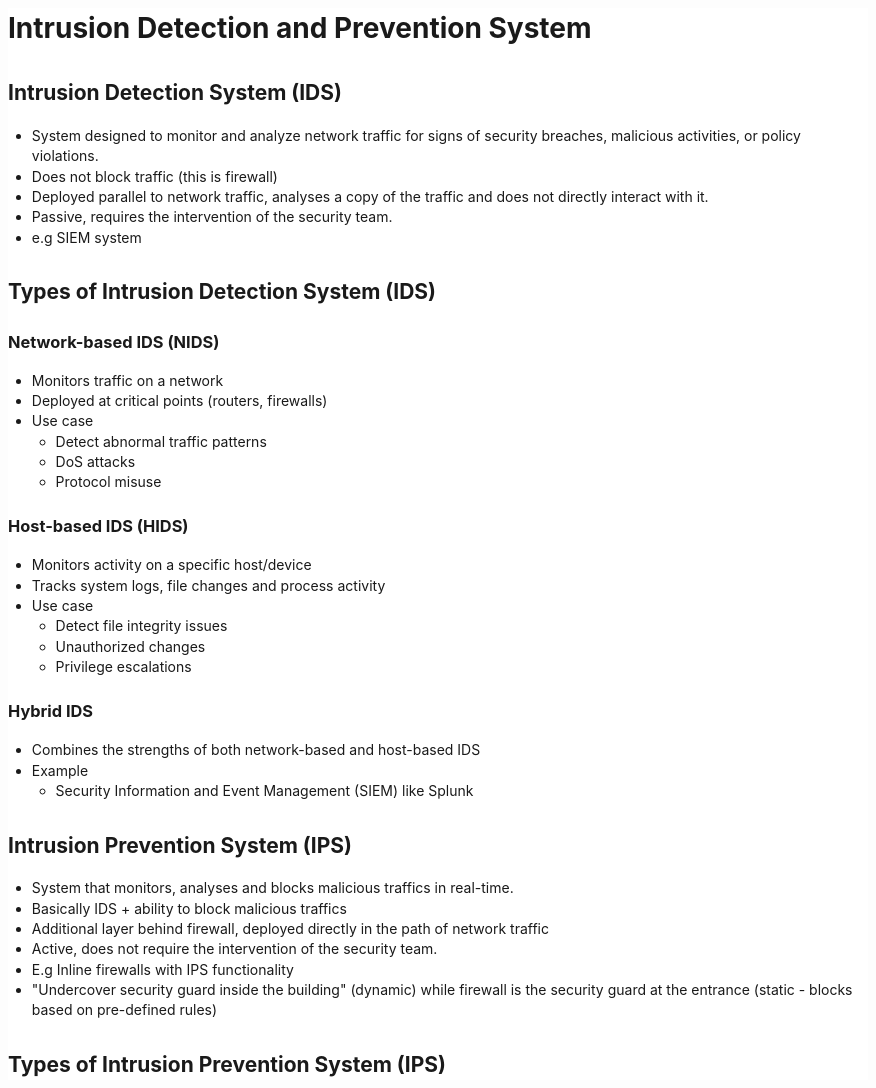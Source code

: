 # Intrusion Detection and Prevention System

## Intrusion Detection System (IDS)

- System designed to monitor and analyze network traffic for signs of security breaches, malicious activities, or policy violations.
- Does not block traffic (this is firewall)
- Deployed parallel to network traffic, analyses a copy of the traffic and does not directly interact with it.
- Passive, requires the intervention of the security team.
- e.g SIEM system

## Types of Intrusion Detection System (IDS)

### Network-based IDS (NIDS)

- Monitors traffic on a network
- Deployed at critical points (routers, firewalls)
- Use case
  - Detect abnormal traffic patterns
  - DoS attacks
  - Protocol misuse

### Host-based IDS (HIDS)

- Monitors activity on a specific host/device
- Tracks system logs, file changes and process activity
- Use case
  - Detect file integrity issues
  - Unauthorized changes
  - Privilege escalations

### Hybrid IDS

- Combines the strengths of both network-based and host-based IDS
- Example
  - Security Information and Event Management (SIEM) like Splunk

## Intrusion Prevention System (IPS)

- System that monitors, analyses and blocks malicious traffics in real-time.
- Basically IDS + ability to block malicious traffics
- Additional layer behind firewall, deployed directly in the path of network traffic
- Active, does not require the intervention of the security team.
- E.g Inline firewalls with IPS functionality
- "Undercover security guard inside the building" (dynamic) while firewall is the security guard at the entrance (static - blocks based on pre-defined rules)

## Types of Intrusion Prevention System (IPS)
